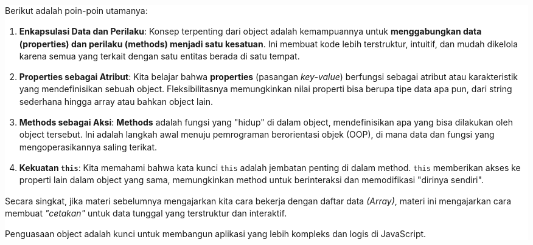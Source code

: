 Berikut adalah poin-poin utamanya:

1.  **Enkapsulasi Data dan Perilaku**: Konsep terpenting dari object adalah kemampuannya untuk **menggabungkan data (properties) dan perilaku (methods) menjadi satu kesatuan**. Ini membuat kode lebih terstruktur, intuitif, dan mudah dikelola karena semua yang terkait dengan satu entitas berada di satu tempat.

2.  **Properties sebagai Atribut**: Kita belajar bahwa **properties** (pasangan *key-value*) berfungsi sebagai atribut atau karakteristik yang mendefinisikan sebuah object. Fleksibilitasnya memungkinkan nilai properti bisa berupa tipe data apa pun, dari string sederhana hingga array atau bahkan object lain.

3.  **Methods sebagai Aksi**: **Methods** adalah fungsi yang "hidup" di dalam object, mendefinisikan apa yang bisa dilakukan oleh object tersebut. Ini adalah langkah awal menuju pemrograman berorientasi objek (OOP), di mana data dan fungsi yang mengoperasikannya saling terikat.

4.  **Kekuatan `this`**: Kita memahami bahwa kata kunci `this` adalah jembatan penting di dalam method. `this` memberikan akses ke properti lain dalam object yang sama, memungkinkan method untuk berinteraksi dan memodifikasi "dirinya sendiri".

Secara singkat, jika materi sebelumnya mengajarkan kita cara bekerja dengan daftar data _(Array)_, materi ini mengajarkan cara membuat _"cetakan"_ untuk data tunggal yang terstruktur dan interaktif. 

Penguasaan object adalah kunci untuk membangun aplikasi yang lebih kompleks dan logis di JavaScript.